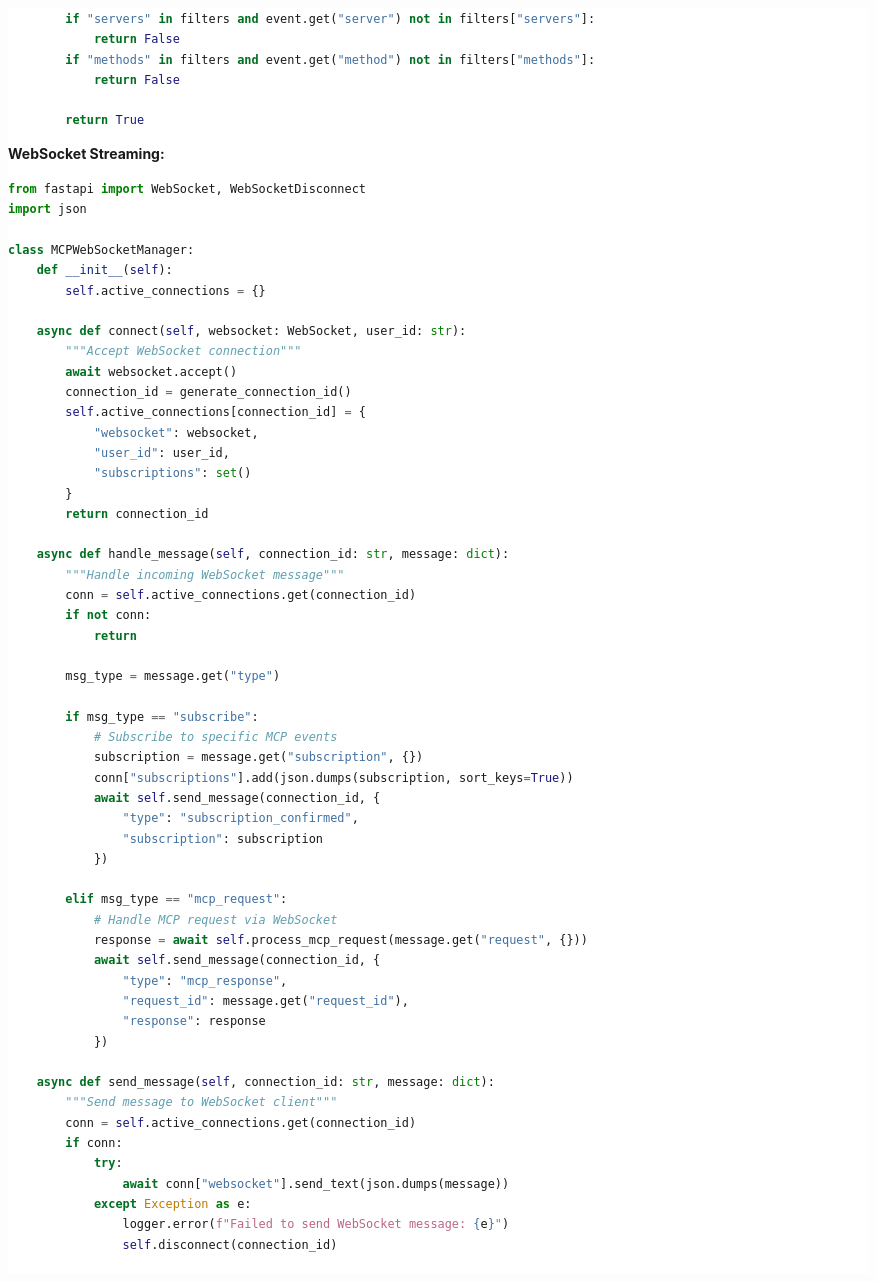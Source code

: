 ```python
        if "servers" in filters and event.get("server") not in filters["servers"]:
            return False
        if "methods" in filters and event.get("method") not in filters["methods"]:
            return False
        
        return True
```

**WebSocket Streaming:**
```python
from fastapi import WebSocket, WebSocketDisconnect
import json

class MCPWebSocketManager:
    def __init__(self):
        self.active_connections = {}
    
    async def connect(self, websocket: WebSocket, user_id: str):
        """Accept WebSocket connection"""
        await websocket.accept()
        connection_id = generate_connection_id()
        self.active_connections[connection_id] = {
            "websocket": websocket,
            "user_id": user_id,
            "subscriptions": set()
        }
        return connection_id
    
    async def handle_message(self, connection_id: str, message: dict):
        """Handle incoming WebSocket message"""
        conn = self.active_connections.get(connection_id)
        if not conn:
            return
        
        msg_type = message.get("type")
        
        if msg_type == "subscribe":
            # Subscribe to specific MCP events
            subscription = message.get("subscription", {})
            conn["subscriptions"].add(json.dumps(subscription, sort_keys=True))
            await self.send_message(connection_id, {
                "type": "subscription_confirmed",
                "subscription": subscription
            })
        
        elif msg_type == "mcp_request":
            # Handle MCP request via WebSocket
            response = await self.process_mcp_request(message.get("request", {}))
            await self.send_message(connection_id, {
                "type": "mcp_response",
                "request_id": message.get("request_id"),
                "response": response
            })
    
    async def send_message(self, connection_id: str, message: dict):
        """Send message to WebSocket client"""
        conn = self.active_connections.get(connection_id)
        if conn:
            try:
                await conn["websocket"].send_text(json.dumps(message))
            except Exception as e:
                logger.error(f"Failed to send WebSocket message: {e}")
                self.disconnect(connection_id)
    
```